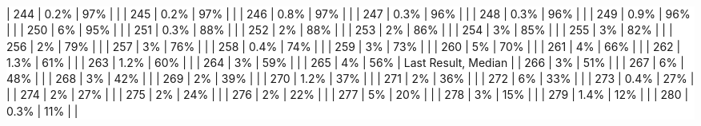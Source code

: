 | 244 | 0.2% | 97% |  |
| 245 | 0.2% | 97% |  |
| 246 | 0.8% | 97% |  |
| 247 | 0.3% | 96% |  |
| 248 | 0.3% | 96% |  |
| 249 | 0.9% | 96% |  |
| 250 | 6% | 95% |  |
| 251 | 0.3% | 88% |  |
| 252 | 2% | 88% |  |
| 253 | 2% | 86% |  |
| 254 | 3% | 85% |  |
| 255 | 3% | 82% |  |
| 256 | 2% | 79% |  |
| 257 | 3% | 76% |  |
| 258 | 0.4% | 74% |  |
| 259 | 3% | 73% |  |
| 260 | 5% | 70% |  |
| 261 | 4% | 66% |  |
| 262 | 1.3% | 61% |  |
| 263 | 1.2% | 60% |  |
| 264 | 3% | 59% |  |
| 265 | 4% | 56% | Last Result, Median |
| 266 | 3% | 51% |  |
| 267 | 6% | 48% |  |
| 268 | 3% | 42% |  |
| 269 | 2% | 39% |  |
| 270 | 1.2% | 37% |  |
| 271 | 2% | 36% |  |
| 272 | 6% | 33% |  |
| 273 | 0.4% | 27% |  |
| 274 | 2% | 27% |  |
| 275 | 2% | 24% |  |
| 276 | 2% | 22% |  |
| 277 | 5% | 20% |  |
| 278 | 3% | 15% |  |
| 279 | 1.4% | 12% |  |
| 280 | 0.3% | 11% |  |